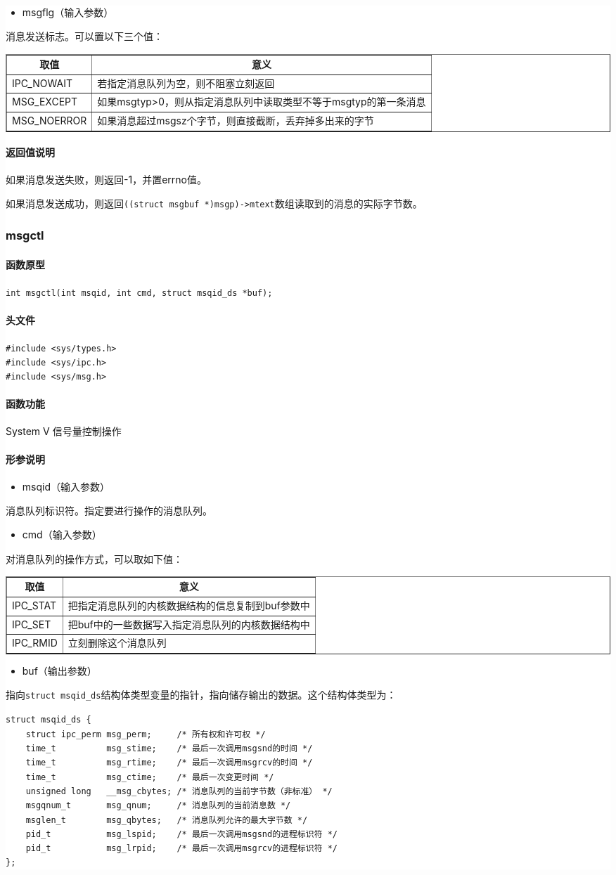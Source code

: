 - msgflg（输入参数）

消息发送标志。可以置以下三个值：

<table border="1" cellspacing="1">
<tr><th>取值</th><th>意义</th></tr>
<tr><td>IPC_NOWAIT</td><td>若指定消息队列为空，则不阻塞立刻返回</td></tr>
<tr><td>MSG_EXCEPT</td><td>如果msgtyp>0，则从指定消息队列中读取类型不等于msgtyp的第一条消息</td></tr>
<tr><td>MSG_NOERROR</td><td>如果消息超过msgsz个字节，则直接截断，丢弃掉多出来的字节</td></tr>
</table>

#### 返回值说明 ####

如果消息发送失败，则返回-1，并置errno值。

如果消息发送成功，则返回`((struct msgbuf *)msgp)->mtext`数组读取到的消息的实际字节数。

### msgctl ###

#### 函数原型 ####

    int msgctl(int msqid, int cmd, struct msqid_ds *buf);

#### 头文件 ####

    #include <sys/types.h>
    #include <sys/ipc.h>
    #include <sys/msg.h>

#### 函数功能 ####

System V 信号量控制操作

#### 形参说明 ####

- msqid（输入参数）

消息队列标识符。指定要进行操作的消息队列。

- cmd（输入参数）

对消息队列的操作方式，可以取如下值：

<table border="1" cellspacing="1">
<tr><th>取值</th><th>意义</th></tr>
<tr><td>IPC_STAT</td><td>把指定消息队列的内核数据结构的信息复制到buf参数中</td></tr>
<tr><td>IPC_SET</td><td>把buf中的一些数据写入指定消息队列的内核数据结构中</td></tr>
<tr><td>IPC_RMID</td><td>立刻删除这个消息队列</td></tr>
</table>

- buf（输出参数）

指向`struct msqid_ds`结构体类型变量的指针，指向储存输出的数据。这个结构体类型为：

    struct msqid_ds {
        struct ipc_perm msg_perm;     /* 所有权和许可权 */
        time_t          msg_stime;    /* 最后一次调用msgsnd的时间 */
        time_t          msg_rtime;    /* 最后一次调用msgrcv的时间 */
        time_t          msg_ctime;    /* 最后一次变更时间 */
        unsigned long   __msg_cbytes; /* 消息队列的当前字节数（非标准） */
        msgqnum_t       msg_qnum;     /* 消息队列的当前消息数 */
        msglen_t        msg_qbytes;   /* 消息队列允许的最大字节数 */
        pid_t           msg_lspid;    /* 最后一次调用msgsnd的进程标识符 */
        pid_t           msg_lrpid;    /* 最后一次调用msgrcv的进程标识符 */
    };
